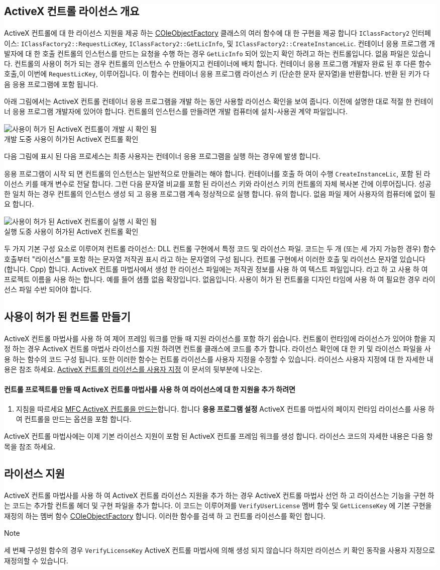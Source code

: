 ##  <a name="_core_overview_of_activex_control_licensing"></a> ActiveX 컨트롤 라이선스 개요  
 ActiveX 컨트롤에 대 한 라이선스 지원을 제공 하는 [COleObjectFactory](../mfc/reference/coleobjectfactory-class.md) 클래스의 여러 함수에 대 한 구현을 제공 합니다 `IClassFactory2` 인터페이스: `IClassFactory2::RequestLicKey`, `IClassFactory2::GetLicInfo`, 및 `IClassFactory2::CreateInstanceLic`. 컨테이너 응용 프로그램 개발자에 대 한 호출 컨트롤의 인스턴스를 만드는 요청을 수행 하는 경우 `GetLicInfo` 되어 있는지 확인 하려고 하는 컨트롤입니다. 없음 파일은 있습니다. 컨트롤의 사용이 허가 되는 경우 컨트롤의 인스턴스 수 만들어지고 컨테이너에 배치 합니다. 컨테이너 응용 프로그램 개발자 완료 된 후 다른 함수 호출,이 이번에 `RequestLicKey`, 이루어집니다. 이 함수는 컨테이너 응용 프로그램 라이선스 키 (단순한 문자 문자열)을 반환합니다. 반환 된 키가 다음 응용 프로그램에 포함 됩니다.  
  
 아래 그림에서는 ActiveX 컨트롤 컨테이너 응용 프로그램을 개발 하는 동안 사용할 라이선스 확인을 보여 줍니다. 이전에 설명한 대로 적절 한 컨테이너 응용 프로그램 개발자에 있어야 합니다. 컨트롤의 인스턴스를 만들려면 개발 컴퓨터에 설치-사용권 계약 파일입니다.  
  
 ![사용이 허가 된 ActiveX 컨트롤이 개발 시 확인 됨](../mfc/media/vc374d1.gif "vc374d1")  
개발 도중 사용이 허가된 ActiveX 컨트롤 확인  
  
 다음 그림에 표시 된 다음 프로세스는 최종 사용자는 컨테이너 응용 프로그램을 실행 하는 경우에 발생 합니다.  
  
 응용 프로그램이 시작 되 면 컨트롤의 인스턴스는 일반적으로 만들려는 해야 합니다. 컨테이너를 호출 하 여이 수행 `CreateInstanceLic`, 포함 된 라이선스 키를 매개 변수로 전달 합니다. 그런 다음 문자열 비교를 포함 된 라이선스 키와 라이선스 키의 컨트롤의 자체 복사본 간에 이루어집니다. 성공한 일치 하는 경우 컨트롤의 인스턴스 생성 되 고 응용 프로그램 계속 정상적으로 실행 합니다. 유의 합니다. 없음 파일 제어 사용자의 컴퓨터에 없이 필요 합니다.  
  
 ![사용이 허가 된 ActiveX 컨트롤이 실행 시 확인 됨](../mfc/media/vc374d2.gif "vc374d2")  
실행 도중 사용이 허가된 ActiveX 컨트롤 확인  
  
 두 가지 기본 구성 요소로 이루어져 컨트롤 라이선스: DLL 컨트롤 구현에서 특정 코드 및 라이선스 파일. 코드는 두 개 (또는 세 가지 가능한 경우) 함수 호출부터 "라이선스"를 포함 하는 문자열 저작권 표시 라고 하는 문자열의 구성 됩니다. 컨트롤 구현에서 이러한 호출 및 라이선스 문자열 있습니다 (합니다. Cpp) 합니다. ActiveX 컨트롤 마법사에서 생성 한 라이선스 파일에는 저작권 정보를 사용 하 여 텍스트 파일입니다. 라고 하 고 사용 하 여 프로젝트 이름을 사용 하는 합니다. 예를 들어 샘플 없음 확장입니다. 없음입니다. 사용이 허가 된 컨트롤을 디자인 타임에 사용 하 여 필요한 경우 라이선스 파일 수반 되어야 합니다.  
  
##  <a name="_core_creating_a_licensed_control"></a> 사용이 허가 된 컨트롤 만들기  
 ActiveX 컨트롤 마법사를 사용 하 여 제어 프레임 워크를 만들 때 지원 라이선스를 포함 하기 쉽습니다. 컨트롤이 런타임에 라이선스가 있어야 함을 지정 하는 경우 ActiveX 컨트롤 마법사 라이선스를 지원 하려면 컨트롤 클래스에 코드를 추가 합니다. 라이선스 확인에 대 한 키 및 라이선스 파일을 사용 하는 함수의 코드 구성 됩니다. 또한 이러한 함수는 컨트롤 라이선스를 사용자 지정을 수정할 수 있습니다. 라이선스 사용자 지정에 대 한 자세한 내용은 참조 하세요. [ActiveX 컨트롤의 라이선스를 사용자 지정](#_core_customizing_the_licensing_of_an_activex_control) 이 문서의 뒷부분에 나오는.  
  
#### <a name="to-add-support-for-licensing-with-the-activex-control-wizard-when-you-create-your-control-project"></a>컨트롤 프로젝트를 만들 때 ActiveX 컨트롤 마법사를 사용 하 여 라이선스에 대 한 지원을 추가 하려면  
  
1.  지침을 따르세요 [MFC ActiveX 컨트롤을 만드는](../mfc/reference/creating-an-mfc-activex-control.md)합니다. 합니다 **응용 프로그램 설정** ActiveX 컨트롤 마법사의 페이지 런타임 라이선스를 사용 하 여 컨트롤을 만드는 옵션을 포함 합니다.  
  
 ActiveX 컨트롤 마법사에는 이제 기본 라이선스 지원이 포함 된 ActiveX 컨트롤 프레임 워크를 생성 합니다. 라이선스 코드의 자세한 내용은 다음 항목을 참조 하세요.  
  
##  <a name="_core_licensing_support"></a> 라이선스 지원  
 ActiveX 컨트롤 마법사를 사용 하 여 ActiveX 컨트롤 라이선스 지원을 추가 하는 경우 ActiveX 컨트롤 마법사 선언 하 고 라이선스는 기능을 구현 하는 코드는 추가할 컨트롤 헤더 및 구현 파일을 추가 합니다. 이 코드는 이루어져를 `VerifyUserLicense` 멤버 함수 및 `GetLicenseKey` 에 기본 구현을 재정의 하는 멤버 함수 [COleObjectFactory](../mfc/reference/coleobjectfactory-class.md) 합니다. 이러한 함수를 검색 하 고 컨트롤 라이선스를 확인 합니다.  
  
> [!NOTE]
>  세 번째 구성원 함수의 경우 `VerifyLicenseKey` ActiveX 컨트롤 마법사에 의해 생성 되지 않습니다 하지만 라이선스 키 확인 동작을 사용자 지정으로 재정의할 수 있습니다.  
  